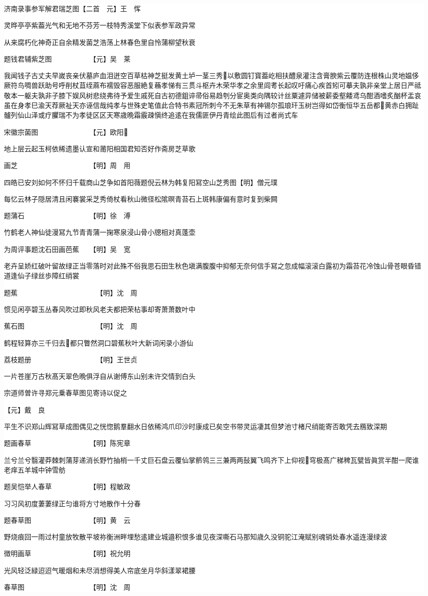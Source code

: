 济南录事参军解君瑞芝图【二首　元】王　恽  

灵晔亭亭紫葢光气和无地不芬芳一枝特秀溪堂下似表参军政异常  

从来腐朽化神奇正自余精发菌芝浩荡上林春色里自怜蒲柳望秋衰  

题钱君辅紫芝图　　　　　　【元】吴　莱  

我闻钱子古丈夫早嵗丧亲伏墓庐血泪迸空百草枯神芝挺发黄土垆一茎三秀以敷圆钉寳葢屹相扶醴泉灌注含膏腴紫云覆防连根株山灵地媪侈厥符鸟啁兽跃助号呼削杖苴绖蔴布襦毁容恶服絶复蘓孝悌有三贯斗枢卉木荣华孝之余里闾耉长起叹吁痛心疾首矧可摹夫孰非亲堂上居日严祗敬本一躯夫孰非子膝下娱风树悲绕弗待予爱生戚死自古初德鉏谇帚俗易趋刳分宦奥类向隅较计丝粟遽异储被薪委壑餧鸢乌酣酒嗜炙酗杯盂哀虽在身孝巳渝天荐厥祉天亦诬信哉纯孝与世殊史笔值此合特书素冠所刺今不无朱草有神锡尔孤琅玕玉树岂得如岱衡恒华五岳都黄赤白拥趾髗列仙山泽或疗臞瑞不为孝徒区区天寒歳晩霜霰疎愼终追逺在我儒匪伊丹青绘此图后有过者尚式车  

宋徽宗菌图　　　　　　　　【元】欧阳  

地上层云起玉柯依稀遗墨认宣和莆阳相国君知否好作斋房芝草歌  

画芝　　　　　　　　　　　【明】周　用  

四皓已安刘如何不怀归千载商山芝争如首阳薇题倪云林为韩复阳冩空山芝秀图【明】僧元璞  

每忆云林子隠居清且闲褰裳采芝秀倚杖看秋山微径松隂暝青苔石上斑韩康偏有意时复到柴闗  

题蒲石　　　　　　　　　　【明】徐　溥  

竹鹤老人神仙徒漫冩九节青青蒲一掬寒泉浸山骨小牕相对真蓬壶  

为周评事题沈石田画芭蕉　　【明】吴　宽  

老卉呈娇红破叶留故绿正当零落时对此殊不俗我思石田生秋色塡满腹腹中抑郁无奈何信手冩之忽成幅滚滚白露初为霜苔花冷蚀山骨苍眼昏错道逢仙子绿丝歩障红绡裳  

题蕉　　　　　　　　　　　　【明】沈　周  

惯见闲亭碧玉丛春风吹过即秋风老夫都把荣枮事却寄萧萧数叶中  

蕉石图　　　　　　　　　　　【明】沈　周  

鹤程轻算亦三千归去都只瞥然洞口碧蕉秋叶大新词闲录小游仙  

荔枝题册　　　　　　　　　　【明】王世贞  

一片苍崖万古秋髙天翠色晩俱浮自从谢傅东山别未许交情到白头  

宗道师曽许寻郑元乗春草图见寄诗以促之  

【元】戴　良  

平生不识郑山辉冩草成图偶见之恍惚鹅羣翻水日依稀鸿爪印沙时康成已矣空书带灵运凄其但梦池寸楮尺绡能寄否敢凭去鴈致深期  

题画春草　　　　　　　　　【明】陈宪章  

兰兮兰兮翳灌莽棘刺蒲芽递消长野竹抽梢一千丈巨石盘云覆仙掌鹡鸰三三兼两两鼔翼飞鸣齐下上仰视穹极髙广稊稗瓦甓皆眞赏半酣一爬谁老痒五羊城中钟雪舫  

题吴恺举人春草　　　　　　【明】程敏政  

习习风初度萋萋绿正匀谁将方寸地散作十分春  

题春草图　　　　　　　　　【明】黄　云  

野烧痕回一雨过村童放牧散平坡祢衡洲畔埋愁逺建业城邉积恨多谁见夜深嘶石马那知歳久没铜驼江淹赋别魂销处春水遥连漫绿波  

徴明画草　　　　　　　　　【明】祝允明  

光风轻泛緑迢迢气暖烟和未尽消想得美人帘底坐月华斜漾翠裙腰  

春草图　　　　　　　　　　【明】沈　周  
